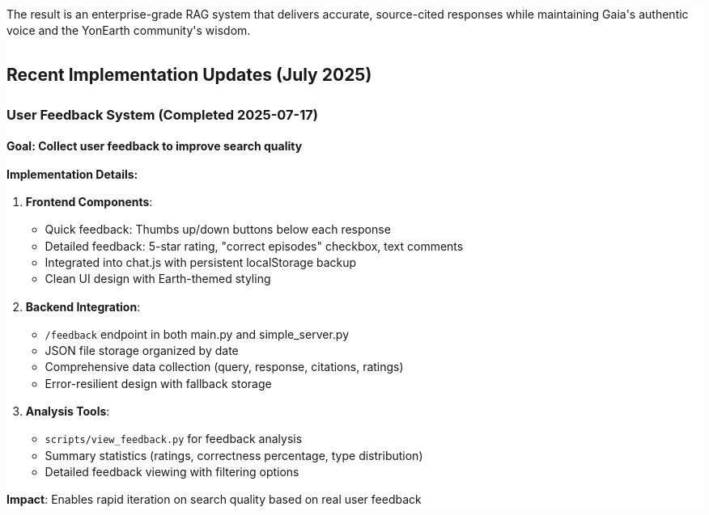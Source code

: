 The result is an enterprise-grade RAG system that delivers accurate, source-cited responses while maintaining Gaia's authentic voice and the YonEarth community's wisdom.

## Recent Implementation Updates (July 2025)

### User Feedback System (Completed 2025-07-17)
**Goal: Collect user feedback to improve search quality**

**Implementation Details:**
1. **Frontend Components**:
   - Quick feedback: Thumbs up/down buttons below each response
   - Detailed feedback: 5-star rating, "correct episodes" checkbox, text comments
   - Integrated into chat.js with persistent localStorage backup
   - Clean UI design with Earth-themed styling

2. **Backend Integration**:
   - `/feedback` endpoint in both main.py and simple_server.py
   - JSON file storage organized by date
   - Comprehensive data collection (query, response, citations, ratings)
   - Error-resilient design with fallback storage

3. **Analysis Tools**:
   - `scripts/view_feedback.py` for feedback analysis
   - Summary statistics (ratings, correctness percentage, type distribution)
   - Detailed feedback viewing with filtering options

**Impact**: Enables rapid iteration on search quality based on real user feedback